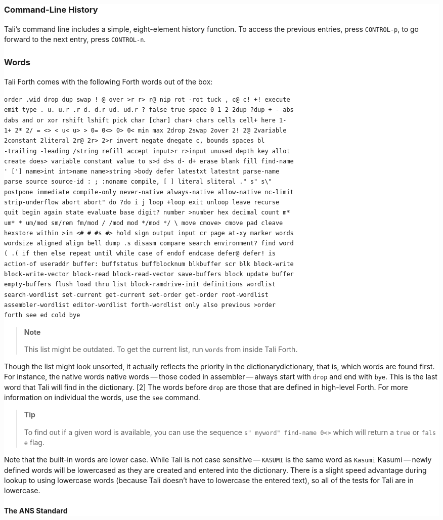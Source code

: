 ### Command-Line History

Tali’s command line includes a simple, eight-element history function. To access the previous entries, press `CONTROL-p`, to go forward to the next entry, press `CONTROL-n`.

### Words

Tali Forth comes with the following Forth words out of the box:

    order .wid drop dup swap ! @ over >r r> r@ nip rot -rot tuck , c@ c! +! execute
    emit type . u. u.r .r d. d.r ud. ud.r ? false true space 0 1 2 2dup ?dup + - abs
    dabs and or xor rshift lshift pick char [char] char+ chars cells cell+ here 1-
    1+ 2* 2/ = <> < u< u> > 0= 0<> 0> 0< min max 2drop 2swap 2over 2! 2@ 2variable
    2constant 2literal 2r@ 2r> 2>r invert negate dnegate c, bounds spaces bl
    -trailing -leading /string refill accept input>r r>input unused depth key allot
    create does> variable constant value to s>d d>s d- d+ erase blank fill find-name
    ' ['] name>int int>name name>string >body defer latestxt latestnt parse-name
    parse source source-id : ; :noname compile, [ ] literal sliteral ." s" s\"
    postpone immediate compile-only never-native always-native allow-native nc-limit
    strip-underflow abort abort" do ?do i j loop +loop exit unloop leave recurse
    quit begin again state evaluate base digit? number >number hex decimal count m*
    um* * um/mod sm/rem fm/mod / /mod mod */mod */ \ move cmove> cmove pad cleave
    hexstore within >in <# # #s #> hold sign output input cr page at-xy marker words
    wordsize aligned align bell dump .s disasm compare search environment? find word
    ( .( if then else repeat until while case of endof endcase defer@ defer! is
    action-of useraddr buffer: buffstatus buffblocknum blkbuffer scr blk block-write
    block-write-vector block-read block-read-vector save-buffers block update buffer
    empty-buffers flush load thru list block-ramdrive-init definitions wordlist
    search-wordlist set-current get-current set-order get-order root-wordlist
    assembler-wordlist editor-wordlist forth-wordlist only also previous >order
    forth see ed cold bye

> **Note**
>
> This list might be outdated. To get the current list, run `words` from inside Tali Forth.

Though the list might look unsorted, it actually reflects the priority in the dictionarydictionary, that is, which words are found first. For instance, the native words native words — those coded in assembler — always start with `drop` and end with `bye`. This is the last word that Tali will find in the dictionary. [2] The words before `drop` are those that are defined in high-level Forth. For more information on individual the words, use the `see` command.

> **Tip**
>
> To find out if a given word is available, you can use the sequence `s" myword" find-name 0<>` which will return a `true` or `false` flag.

Note that the built-in words are lower case. While Tali is not case sensitive — `KASUMI` is the same word as `Kasumi` Kasumi — newly defined words will be lowercased as they are created and entered into the dictionary. There is a slight speed advantage during lookup to using lowercase words (because Tali doesn’t have to lowercase the entered text), so all of the tests for Tali are in lowercase.

#### The ANS Standard
